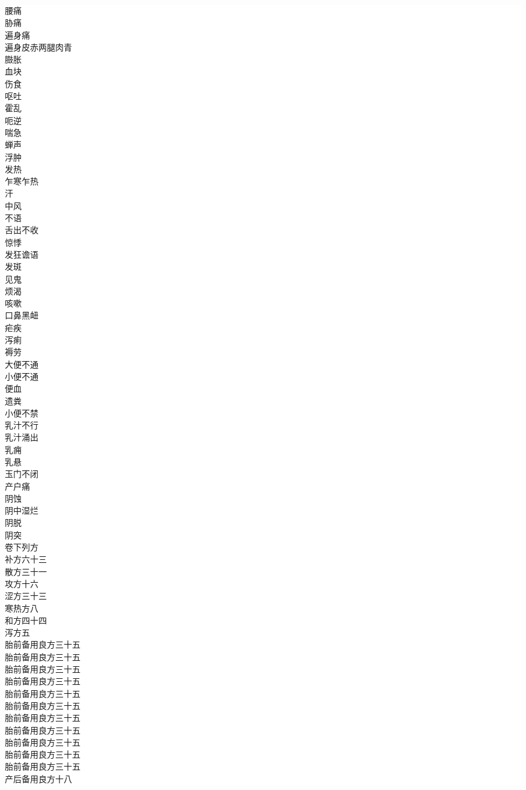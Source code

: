 腰痛  
胁痛  
遍身痛  
遍身皮赤两腿肉青  
臌胀  
血块  
伤食  
呕吐  
霍乱  
呃逆  
喘急  
蝉声  
浮肿  
发热  
乍寒乍热  
汗  
中风  
不语  
舌出不收  
惊悸  
发狂谵语  
发斑  
见鬼  
烦渴  
咳嗽  
口鼻黑衄  
疟疾  
泻痢  
褥劳  
大便不通  
小便不通  
便血  
遗粪  
小便不禁  
乳汁不行  
乳汁涌出  
乳痈  
乳悬  
玉门不闭  
产户痛  
阴蚀  
阴中湿烂  
阴脱  
阴突  
卷下列方  
补方六十三  
散方三十一  
攻方十六  
涩方三十三  
寒热方八  
和方四十四  
泻方五  
胎前备用良方三十五  
胎前备用良方三十五  
胎前备用良方三十五  
胎前备用良方三十五  
胎前备用良方三十五  
胎前备用良方三十五  
胎前备用良方三十五  
胎前备用良方三十五  
胎前备用良方三十五  
胎前备用良方三十五  
胎前备用良方三十五  
产后备用良方十八  